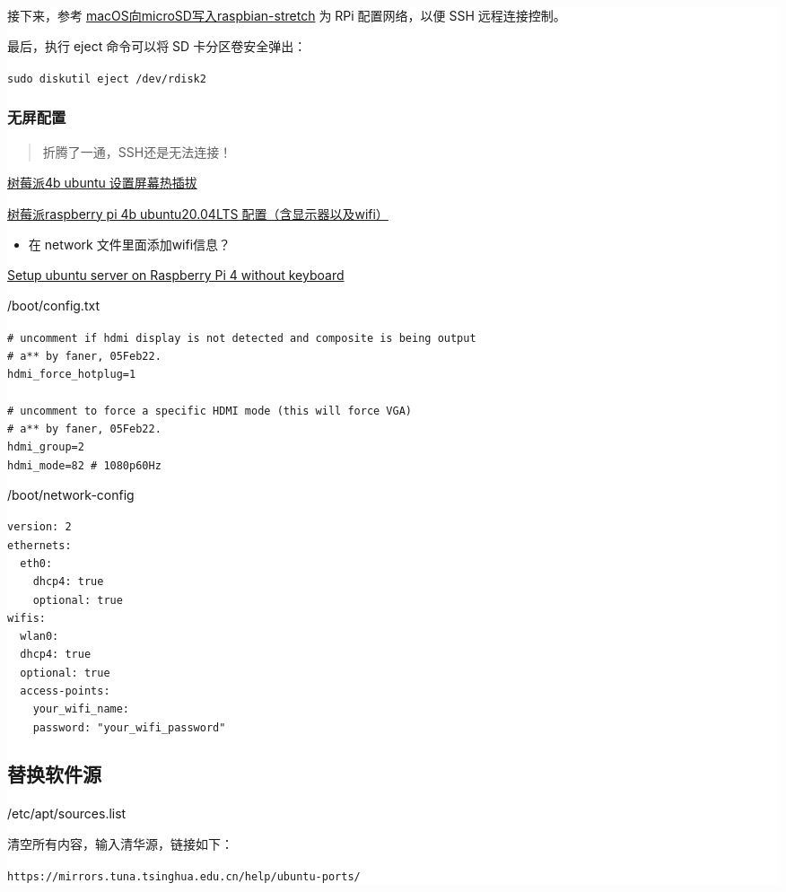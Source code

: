 接下来，参考 [macOS向microSD写入raspbian-stretch](../raspbian/install/macOS向microSD写入raspbian-stretch.img.md) 为 RPi 配置网络，以便 SSH 远程连接控制。

最后，执行 eject 命令可以将 SD 卡分区卷安全弹出：

```Shell
sudo diskutil eject /dev/rdisk2
```

### 无屏配置

> 折腾了一通，SSH还是无法连接！

[树莓派4b ubuntu 设置屏幕热插拔](https://blog.csdn.net/benchuspx/article/details/112576609)

[树莓派raspberry pi 4b ubuntu20.04LTS 配置（含显示器以及wifi）](https://blog.csdn.net/weixin_43403879/article/details/114230532)

- 在 network 文件里面添加wifi信息？

[Setup ubuntu server on Raspberry Pi 4 without keyboard](https://askubuntu.com/questions/1192485/setup-ubuntu-server-on-raspberry-pi-4-without-keyboard)  

/boot/config.txt  

```
# uncomment if hdmi display is not detected and composite is being output
# a** by faner, 05Feb22.
hdmi_force_hotplug=1

# uncomment to force a specific HDMI mode (this will force VGA)
# a** by faner, 05Feb22.
hdmi_group=2
hdmi_mode=82 # 1080p60Hz
```

/boot/network-config  

```
version: 2
ethernets:
  eth0:
    dhcp4: true
    optional: true
wifis:
  wlan0:
  dhcp4: true
  optional: true
  access-points:
    your_wifi_name:
    password: "your_wifi_password"
```

## 替换软件源

/etc/apt/sources.list

清空所有内容，输入清华源，链接如下：

```
https://mirrors.tuna.tsinghua.edu.cn/help/ubuntu-ports/
```
